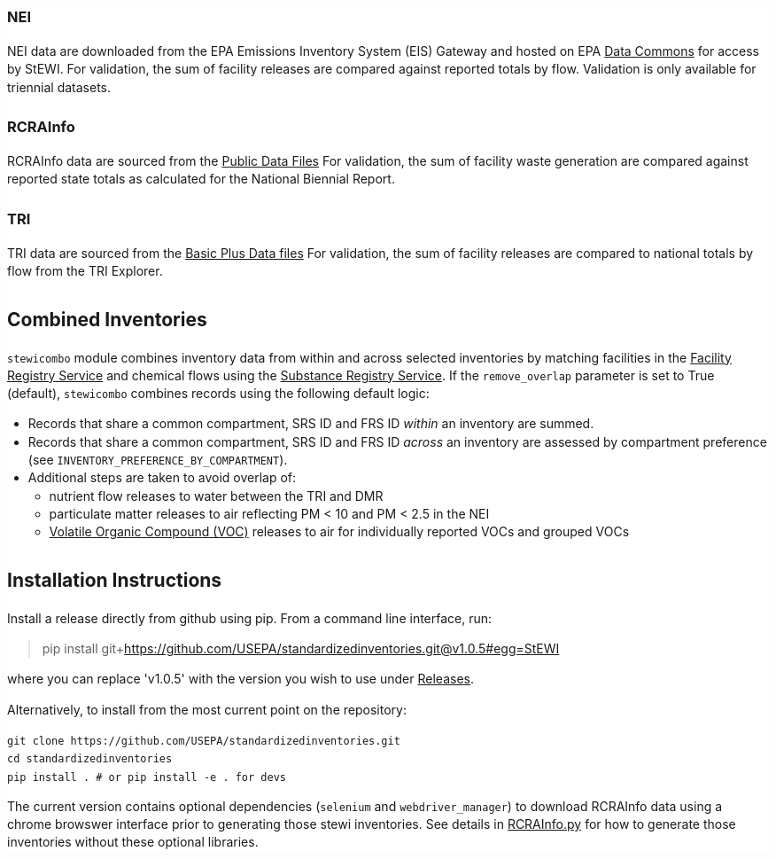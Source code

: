 ### NEI

NEI data are downloaded from the EPA Emissions Inventory System (EIS) Gateway and hosted on EPA [Data Commons](https://edap-ord-data-commons.s3.amazonaws.com/index.html?prefix=stewi/) for access by StEWI.
For validation, the sum of facility releases are compared against reported totals by flow. Validation is only available for triennial datasets.

### RCRAInfo

RCRAInfo data are sourced from the [Public Data Files](https://rcrapublic.epa.gov/rcrainfoweb/action/main-menu/view)
For validation, the sum of facility waste generation are compared against reported state totals as calculated for the National Biennial Report.

### TRI

TRI data are sourced from the [Basic Plus Data files](https://www.epa.gov/toxics-release-inventory-tri-program/tri-data-and-tools)
For validation, the sum of facility releases are compared to national totals by flow from the TRI Explorer.

## Combined Inventories

`stewicombo` module combines inventory data from within and across selected inventories by matching facilities in the [Facility Registry Service](https://www.epa.gov/frs) and chemical flows using the [Substance Registry Service](https://sor.epa.gov/sor_internet/registry/substreg/LandingPage.do).
If the `remove_overlap` parameter is set to True (default), `stewicombo` combines records using the following default logic:
- Records that share a common compartment, SRS ID and FRS ID _within_ an inventory are summed.
- Records that share a common compartment, SRS ID and FRS ID _across_ an inventory are assessed by compartment preference (see `INVENTORY_PREFERENCE_BY_COMPARTMENT`).
- Additional steps are taken to avoid overlap of:
    - nutrient flow releases to water between the TRI and DMR
    - particulate matter releases to air reflecting PM < 10 and PM < 2.5 in the NEI
    - [Volatile Organic Compound (VOC)](https://github.com/USEPA/standardizedinventories/blob/master/stewicombo/data/VOC_SRS_IDs.csv) releases to air for individually reported VOCs and grouped VOCs


## Installation Instructions

Install a release directly from github using pip. From a command line interface, run:
> pip install git+https://github.com/USEPA/standardizedinventories.git@v1.0.5#egg=StEWI

where you can replace 'v1.0.5' with the version you wish to use under [Releases](https://github.com/USEPA/standardizedinventories/releases).

Alternatively, to install from the most current point on the repository:
```
git clone https://github.com/USEPA/standardizedinventories.git
cd standardizedinventories
pip install . # or pip install -e . for devs
```
The current version contains optional dependencies (`selenium` and `webdriver_manager`) to download RCRAInfo data using a chrome browswer interface prior to generating those stewi inventories.
See details in [RCRAInfo.py](https://github.com/USEPA/standardizedinventories/blob/master/stewi/RCRAInfo.py) for how to generate those inventories without these optional libraries.
